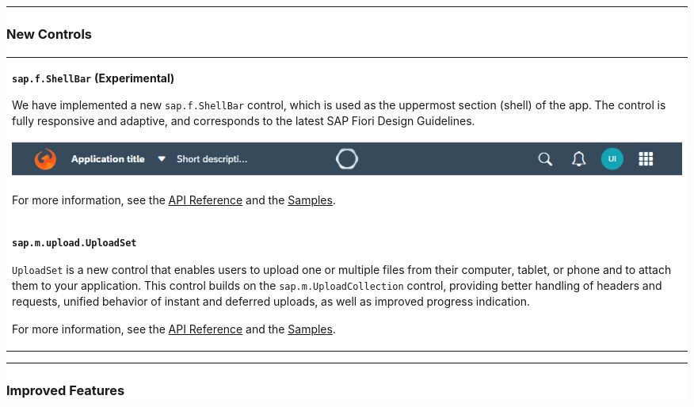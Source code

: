 </td>
</tr>
</table>

***

<a name="loio77e1dcc27c494d60ba0a03759b706e89__section_bkm_s15_zcb"/>

### New Controls


<table>
<tr>
<td valign="top">

**`sap.f.ShellBar` \(Experimental\)**

We have implemented a new `sap.f.ShellBar` control, which is used as the uppermost section \(shell\) of the app. The control is fully responsive and adaptive, and corresponds to the latest SAP Fiori Design Guidelines.

 ![](images/loio421fe34907584da9a4415f4f5bdbd890_HiRes.gif) 

For more information, see the [API Reference](https://sdk.openui5.org/api/sap.f.ShellBar) and the [Samples](https://sdk.openui5.org/entity/sap.f.ShellBar).



</td>
</tr>
<tr>
<td valign="top">

**`sap.m.upload.UploadSet`**

`UploadSet` is a new control that enables users to upload one or multiple files from their computer, tablet, or phone and to attach them to your application. This control builds on the `sap.m.UploadCollection` control, providing better handling of headers and requests, unified behavior of instant and deferred uploads, as well as improved progress indication.

For more information, see the [API Reference](https://sdk.openui5.org/api/sap.m.upload.UploadSet) and the [Samples](https://sdk.openui5.org/entity/sap.m.upload.UploadSet).



</td>
</tr>
</table>

***

<a name="loio77e1dcc27c494d60ba0a03759b706e89__section_qwl_pb5_zcb"/>

### Improved Features

